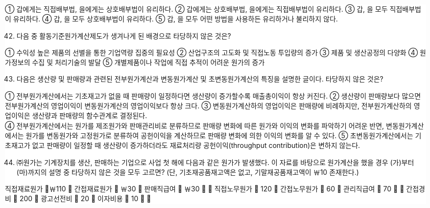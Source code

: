 
  ① 갑에게는 직접배부법, 을에게는 상호배부법이 유리하다.
  ② 갑에게는 상호배부법, 을에게는 직접배부법이 유리하다.
  ③ 갑, 을 모두 직접배부법이 유리하다. 
  ④ 갑, 을 모두 상호배부법이 유리하다.
  ⑤ 갑, 을 모두 어떤 방법을 사용하든 유리하거나 불리하지 않다.




42. 다음 중 활동기준원가계산제도가 생겨나게 된 배경으로 타당하지 않은 것은?

  ① 수익성 높은 제품의 선별을 통한 기업역량 집중의 필요성
  ② 산업구조의 고도화 및 직접노동 투입량의 증가 
  ③ 제품 및 생산공정의 다양화
  ④ 원가정보의 수집 및 처리기술의 발달
  ⑤ 개별제품이나 작업에 직접 추적이 어려운 원가의 증가











43. 다음은 생산량 및 판매량과 관련된 전부원가계산과 변동원가계산 및 초변동원가계산의 특징을 설명한 글이다. 타당하지 않은 것은? 

  ① 전부원가계산에서는 기초재고가 없을 때 판매량이 일정하다면 생산량이 증가할수록 매출총이익이 항상 커진다.
  ② 생산량이 판매량보다 많으면 전부원가계산의 영업이익이 변동원가계산의 영업이익보다 항상 크다.
  ③ 변동원가계산하의 영업이익은 판매량에 비례하지만, 전부원가계산하의 영업이익은 생산량과 판매량의 함수관계로 결정된다.  
  ④ 전부원가계산에서는 원가를 제조원가와 판매관리비로 분류하므로 판매량 변화에 따른 원가와 이익의 변화를 파악하기 어려운 반면, 변동원가계산에서는 원가를 변동원가와 고정원가로 분류하여 공헌이익을 계산하므로 판매량 변화에 의한 이익의 변화를 알 수 있다. 
  ⑤ 초변동원가계산에서는 기초재고가 없고 판매량이 일정할 때 생산량이 증가하더라도 재료처리량 공헌이익(throughput contribution)은 변하지 않는다.


44. ㈜원가는 기계장치를 생산, 판매하는 기업으로 사업 첫 해에 다음과 같은 원가가 발생했다. 이 자료를 바탕으로 원가계산을 했을 경우 (가)부터 (마)까지의 설명 중 타당하지 않은 것을 모두 고르면? 
    (단, 기초재공품재고액은 없고, 기말재공품재고액이 ￦10 존재한다.)
                                     
   
 직접재료원가
￦110
 간접재료원가
 ￦30
 판매직급여
 ￦30

 직접노무원가
  120
 간접노무원가
   60
 관리직급여
   70

 간접경비
  200
 광고선전비
   20
 이자비용
   10


    